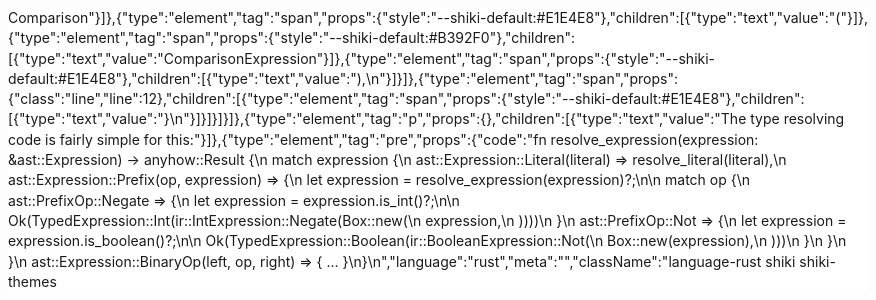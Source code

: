Comparison"}]},{"type":"element","tag":"span","props":{"style":"--shiki-default:#E1E4E8"},"children":[{"type":"text","value":"("}]},{"type":"element","tag":"span","props":{"style":"--shiki-default:#B392F0"},"children":[{"type":"text","value":"ComparisonExpression"}]},{"type":"element","tag":"span","props":{"style":"--shiki-default:#E1E4E8"},"children":[{"type":"text","value":"),\n"}]}]},{"type":"element","tag":"span","props":{"class":"line","line":12},"children":[{"type":"element","tag":"span","props":{"style":"--shiki-default:#E1E4E8"},"children":[{"type":"text","value":"}\n"}]}]}]}]},{"type":"element","tag":"p","props":{},"children":[{"type":"text","value":"The type resolving code is fairly simple for this:"}]},{"type":"element","tag":"pre","props":{"code":"fn resolve_expression(expression: &ast::Expression) -> anyhow::Result<TypedExpression> {\n    match expression {\n        ast::Expression::Literal(literal) => resolve_literal(literal),\n        ast::Expression::Prefix(op, expression) => {\n            let expression = resolve_expression(expression)?;\n\n            match op {\n                ast::PrefixOp::Negate => {\n                    let expression = expression.is_int()?;\n\n                    Ok(TypedExpression::Int(ir::IntExpression::Negate(Box::new(\n                        expression,\n                    ))))\n                }\n                ast::PrefixOp::Not => {\n                    let expression = expression.is_boolean()?;\n\n                    Ok(TypedExpression::Boolean(ir::BooleanExpression::Not(\n                        Box::new(expression),\n                    )))\n                }\n            }\n        }\n        ast::Expression::BinaryOp(left, op, right) => { ... }\n}\n","language":"rust","meta":"","className":"language-rust shiki shiki-themes